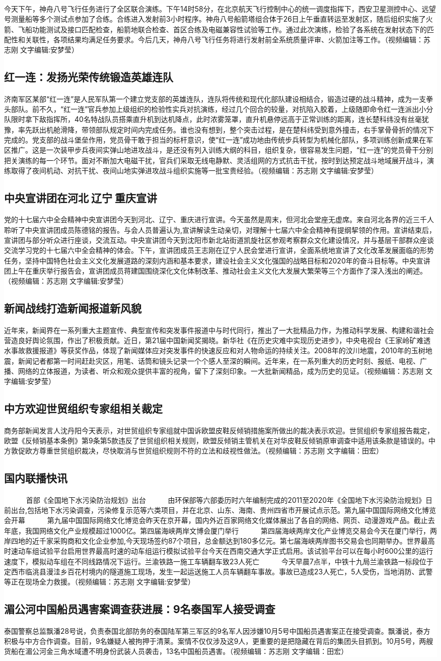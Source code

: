 
今天下午，神舟八号飞行任务进行了全区联合演练。下午14时58分，在北京航天飞行控制中心的统一调度指挥下，西安卫星测控中心、远望号测量船等多个测试点参加了合练。合练进入发射前3小时程序。神舟八号船箭塔组合体于26日上午垂直转运至发射区，随后组织实施了火箭、飞船功能测试及接口匹配检查，船箭地联合检查、首区合练及电磁兼容性试验等工作。通过此次演练，检验了各系统在发射状态下的匹配性和关联性，各项结果均满足任务要求。今后几天，神舟八号飞行任务将进行发射前全系统质量评审、火箭加注等工作。（视频编辑：苏志刚 文字编辑:安梦莹）


## 红一连：发扬光荣传统锻造英雄连队


济南军区某部“红一连”是人民军队第一个建立党支部的英雄连队，连队将传统和现代化部队建设相结合，锻造过硬的战斗精神，成为一支拳头部队。前不久，“红一连”官兵参加上级组织的检验性实兵对抗演练，经过几个回合的较量，对抗陷入胶着，上级随即命令红一连派出小分队限时拿下敌指挥所，40名特战队员搭乘直升机到达机降点，此时浓雾笼罩，直升机悬停远高于正常训练的距离，连长楚科纬没有丝毫犹豫，率先跃出机舱滑降，带领部队规定时间内完成任务。谁也没有想到，整个突击过程，是在楚科纬受到意外撞击，右手掌骨骨折的情况下完成的。党支部的战斗堡垒作用，党员骨干敢于担当的标杆意识，使“红一连”成功地由传统步兵转型为机械化部队，多项训练创新成果在军区推广。这是一次装甲步兵夜间实弹山地进攻战斗，是还没有列入训练大纲的科目，组织复杂，很容易发生问题，“红一连”的党员骨干分别把关演练的每一个环节。面对不断加大电磁干扰，官兵们采取无线电静默、灵活组网的方式抗击干扰，按时到达预定战斗地域展开战斗，演练取得了夜间机动、对抗干扰、夜间山地实弹进攻战斗组织实施等一批宝贵经验。（视频编辑：苏志刚 文字编辑:安梦莹）


## 中央宣讲团在河北 辽宁 重庆宣讲


党的十七届六中全会精神中央宣讲团今天到河北、辽宁、重庆进行宣讲。今天虽然是周末，但河北会堂座无虚席。来自河北各界的近三千人聆听了中央宣讲团成员陈德铭的报告。与会人员普遍认为,宣讲解读生动亲切，对理解十七届六中全会精神有提纲挈领的作用。宣讲结束后，宣讲团与部分听众进行座谈，交流互动。中央宣讲团今天到沈阳市新北站街道凯旋社区参观考察群众文化建设情况，并与基层干部群众座谈交流学习党的十七届六中全会精神的体会。下午，宣讲团成员王志刚在辽宁人民会堂进行宣讲，全面系统地宣讲了文化改革发展面临的形势任务，坚持中国特色社会主义文化发展道路的深刻内涵和基本要求，建设社会主义文化强国的战略目标和2020年的奋斗目标等。中央宣讲团上午在重庆举行报告会，宣讲团成员蒋建国围绕深化文化体制改革、推动社会主义文化大发展大繁荣等三个方面作了深入浅出的阐述。（视频编辑：苏志刚 文字编辑:安梦莹）


## 新闻战线打造新闻报道新风貌


近年来，新闻界在一系列重大主题宣传、典型宣传和突发事件报道中与时代同行，推出了一大批精品力作，为推动科学发展、构建和谐社会营造良好舆论氛围，作出了积极贡献。近日，第21届中国新闻奖揭晓。新华社《在历史灾难中实现历史进步》，中央电视台《王家岭矿难透水事故救援报道》等获奖作品，体现了新闻媒体应对突发事件的快速反应和对人物命运的持续关注。2008年的汶川地震，2010年的玉树地震，新闻记者都第一时间赶赴灾区，用笔、话筒和镜头记录一个个感人至深的瞬间。近年来，在一系列重大的历史时刻、报纸、电视、广播、网络的立体报道，为读者、听众和观众提供丰富的视角，留下了深刻印象。一大批新闻精品，成为历史的见证。（视频编辑：苏志刚 文字编辑:安梦莹）


## 中方欢迎世贸组织专家组相关裁定


商务部新闻发言人沈丹阳今天表示，对世贸组织专家组就中国诉欧盟皮鞋反倾销措施案所做出的裁决表示欢迎。世贸组织专家组报告裁定，欧盟《反倾销基本条例》第9条第5款违反了世贸组织相关规则，欧盟反倾销主管机关在对华皮鞋反倾销原审调查中适用该条款是错误的。中方敦促欧方尊重世贸组织裁决，尽快取消与世贸组织规则不符的立法和歧视性做法。（视频编辑：苏志刚 文字编辑：田宏）


## 国内联播快讯


　　    首部《全国地下水污染防治规划》出台　　    由环保部等六部委历时六年编制完成的2011至2020年《全国地下水污染防治规划》日前出台,包括地下水污染调查，污染修复示范等六类项目，并在北京、山东、海南、贵州四省市开展试点示范。第九届中国国际网络文化博览会开幕　　    第九届中国国际网络文化博览会昨天在京开幕，国内外近百家网络文化媒体展出了各自的网络、网页、动漫游戏产品。截止去年底，我国网络文化产业规模超过1000亿。第四届海峡两岸文博会厦门举行　　    第四届海峡两岸文化产业博览交易会今天在厦门举行，两岸四地的近千家采购商和文化企业参加,今天现场签约87个项目，总金额达到180多亿元。第七届海峡两岸图书交易会也同期举办。世界最高时速动车组试验平台启用世界最高时速的动车组运行模拟试验平台今天在西南交通大学正式启用。该试验平台可以在每小时600公里的运行速度下，模拟动车组在不同线路情况下运行。兰渝铁路一施工车辆翻车致23人死亡　　    今天早晨7点半，中铁十九局兰渝铁路一标段位于定西市临洮县漫洼乡百花村境内的隧道施工现场，发生一起运送施工人员车辆翻车事故。事故已造成23人死亡，5人受伤，当地消防、武警等正在现场全力救援。（视频编辑：苏志刚 文字编辑:安梦莹）


## 湄公河中国船员遇害案调查获进展：9名泰国军人接受调查


泰国警察总监飘潘28号说，负责泰国北部防务的泰国陆军第三军区的9名军人因涉嫌10月5号中国船员遇害案正在接受调查。飘潘说，泰方积极与中方合作调查。目前，9名嫌疑人被拘押于清莱。案情不仅仅涉及这9人，更重要的是把隐藏在背后的集团头目抓到。10月5号，两艘货船在湄公河金三角水域遭不明身份武装人员袭击，13名中国船员遇害。（视频编辑：苏志刚 文字编辑：田宏）
